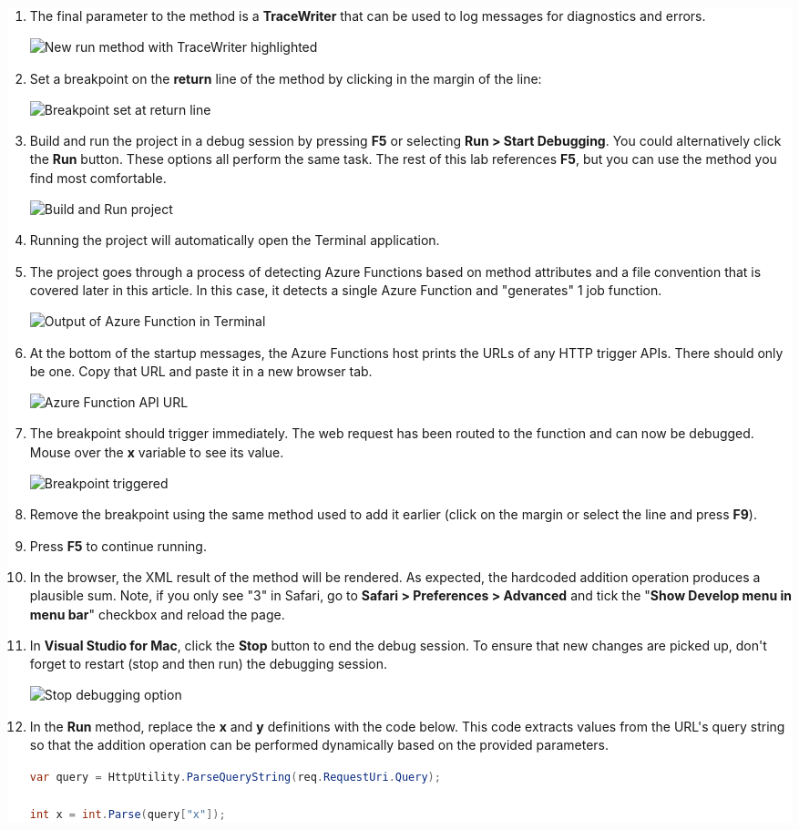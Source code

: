 1. The final parameter to the method is a **TraceWriter** that can be used to log messages for diagnostics and errors.

    ![New run method with TraceWriter highlighted](media/azure-functions-lab-image16.png)

1. Set a breakpoint on the **return** line of the method by clicking in the margin of the line:

    ![Breakpoint set at return line](media/azure-functions-lab-image17.png)

1. Build and run the project in a debug session by pressing **F5** or selecting **Run > Start Debugging**. You could alternatively click the **Run** button. These options all perform the same task. The rest of this lab references **F5**, but you can use the method you find most comfortable.

    ![Build and Run project](media/azure-functions-lab-image18.png)

1. Running the project will automatically open the Terminal application.

1. The project goes through a process of detecting Azure Functions based on method attributes and a file convention that is covered later in this article. In this case, it detects a single Azure Function and "generates" 1 job function.

    ![Output of Azure Function in Terminal](media/azure-functions-lab-image19.png)

1. At the bottom of the startup messages, the Azure Functions host prints the URLs of any HTTP trigger APIs. There should only be one. Copy that URL and paste it in a new browser tab.

    ![Azure Function API URL](media/azure-functions-lab-image20.png)

1. The breakpoint should trigger immediately. The web request has been routed to the function and can now be debugged. Mouse over the **x** variable to see its value.

    ![Breakpoint triggered](media/azure-functions-lab-image21.png)

1. Remove the breakpoint using the same method used to add it earlier (click on the margin or select the line and press **F9**).

1. Press **F5** to continue running.

1. In the browser, the XML result of the method will be rendered. As expected, the hardcoded addition operation produces a plausible sum. Note, if you only see "3" in Safari, go to **Safari > Preferences > Advanced** and tick the "**Show Develop menu in menu bar**" checkbox and reload the page.

1. In **Visual Studio for Mac**, click the **Stop** button to end the debug session. To ensure that new changes are picked up, don't forget to restart (stop and then run) the debugging session.

    ![Stop debugging option](media/azure-functions-lab-image22.png)

1. In the **Run** method, replace the **x** and **y** definitions with the code below. This code extracts values from the URL's query string so that the addition operation can be performed dynamically based on the provided parameters.

    ```csharp
    var query = HttpUtility.ParseQueryString(req.RequestUri.Query);

    int x = int.Parse(query["x"]);

